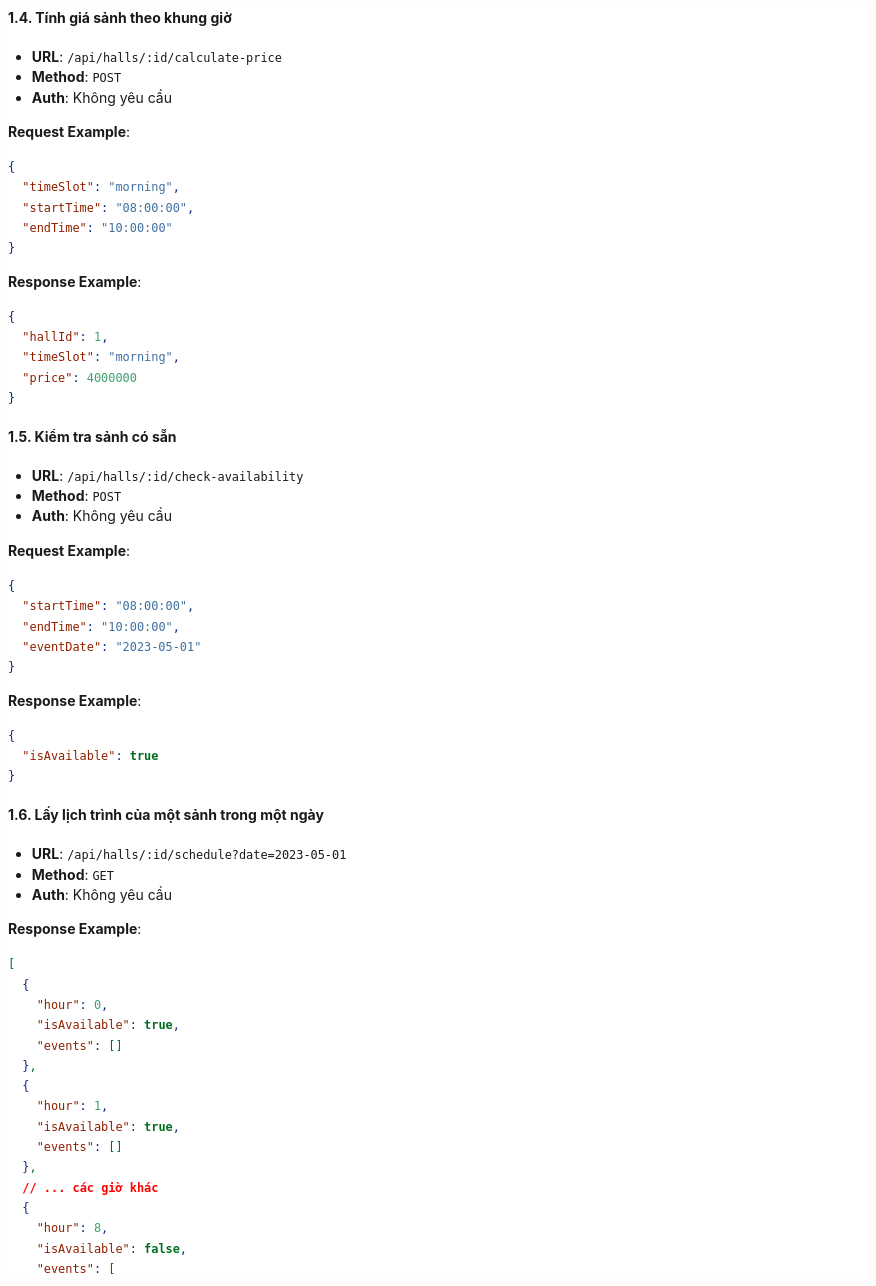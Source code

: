 #### 1.4. Tính giá sảnh theo khung giờ
- **URL**: `/api/halls/:id/calculate-price`
- **Method**: `POST`
- **Auth**: Không yêu cầu

**Request Example**:
```json
{
  "timeSlot": "morning",
  "startTime": "08:00:00",
  "endTime": "10:00:00"
}
```

**Response Example**:
```json
{
  "hallId": 1,
  "timeSlot": "morning",
  "price": 4000000
}
```

#### 1.5. Kiểm tra sảnh có sẵn
- **URL**: `/api/halls/:id/check-availability`
- **Method**: `POST`
- **Auth**: Không yêu cầu

**Request Example**:
```json
{
  "startTime": "08:00:00",
  "endTime": "10:00:00",
  "eventDate": "2023-05-01"
}
```

**Response Example**:
```json
{
  "isAvailable": true
}
```

#### 1.6. Lấy lịch trình của một sảnh trong một ngày
- **URL**: `/api/halls/:id/schedule?date=2023-05-01`
- **Method**: `GET`
- **Auth**: Không yêu cầu

**Response Example**:
```json
[
  {
    "hour": 0,
    "isAvailable": true,
    "events": []
  },
  {
    "hour": 1,
    "isAvailable": true,
    "events": []
  },
  // ... các giờ khác
  {
    "hour": 8,
    "isAvailable": false,
    "events": [
```